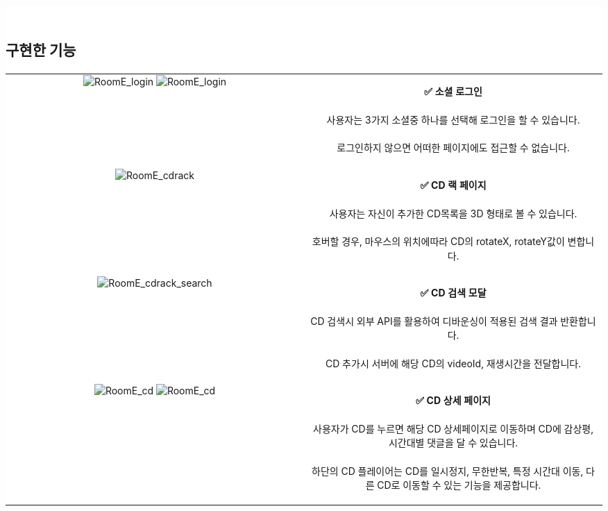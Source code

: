 <br />

## 구현한 기능

<table style="min-width: 100% !important; max-width: 830px !important; border-collapse: collapse;">
  <tr>
    <td align="center" valign="middle" width="50%">
      <img src="https://github.com/user-attachments/assets/a35162f1-c221-4e59-b8f3-802f7b76f319" alt="RoomE_login" width="250" />
      <img src="https://github.com/user-attachments/assets/4878d932-6af1-4124-9ded-7356a4bc6681" alt="RoomE_login" width="250" />
    </td>
    <td align="center" valign="middle" width="50%">
      <p>
        <strong>✅ 소셜 로그인</strong><br><br>
        사용자는 3가지 소셜중 하나를 선택해 로그인을 할 수 있습니다. <br><br>
        로그인하지 않으면 어떠한 페이지에도 접근할 수 없습니다.
      </p>
    </td>
  </tr>
  
  <tr>
    <td align="center" valign="middle" width="50%">
      <img src="https://github.com/user-attachments/assets/6a8ba22c-929c-43d1-ae61-ec66b73ac762" alt="RoomE_cdrack" width="250" />
    </td>
    <td align="center" valign="middle" width="50%">
      <p>
        <strong>✅ CD 랙 페이지</strong><br><br>
        사용자는 자신이 추가한 CD목록을 3D 형태로 볼 수 있습니다. <br><br>
        호버할 경우, 마우스의 위치에따라 CD의 rotateX, rotateY값이 변합니다.
      </p>
    </td>
  </tr>
  
  <tr>
    <td align="center" valign="middle" width="50%">
      <img src="https://github.com/user-attachments/assets/580c62fc-2256-4c34-8a71-4a12064de759" alt="RoomE_cdrack_search" width="250">
    </td>
    <td align="center" valign="middle" width="50%">
      <p>
        <strong>✅ CD 검색 모달</strong><br><br>
       CD 검색시 외부 API를 활용하여 디바운싱이 적용된 검색 결과 반환합니다.<br><br>
       CD 추가시 서버에 해당 CD의 videoId, 재생시간을 전달합니다.
      </p>
    </td>
  </tr>
  
   <tr>
    <td align="center" valign="middle" width="50%">
      <img src="https://github.com/user-attachments/assets/0dbb5094-9272-4ebe-a9be-eb1b4d691d8e" alt="RoomE_cd" width="250">
      <img src="https://github.com/user-attachments/assets/13a9345c-8fd0-445d-81bf-076fad0bdee2" alt="RoomE_cd" width="250">
    </td>
    <td align="center" valign="middle" width="50%">
      <p>
        <strong>✅ CD 상세 페이지</strong><br><br>
       사용자가 CD를 누르면 해당 CD 상세페이지로 이동하며 CD에 감상평, 시간대별 댓글을 달 수 있습니다.<br><br>
       하단의 CD 플레이어는 CD를 일시정지, 무한반복, 특정 시간대 이동, 다른 CD로 이동할 수 있는 기능을 제공합니다.
      </p>
    </td>
  </tr>
